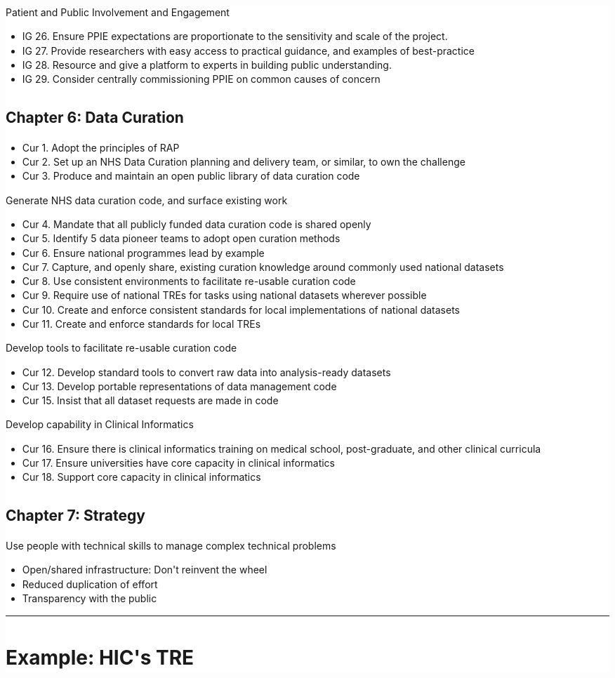 Patient and Public Involvement and Engagement

- IG 26. Ensure PPIE expectations are proportionate to the sensitivity and scale of the project.
- IG 27. Provide researchers with easy access to practical guidance, and examples of best-practice
- IG 28. Resource and give a platform to experts in building public understanding.
- IG 29. Consider centrally commissioning PPIE on common causes of concern

## Chapter 6: Data Curation

- Cur 1. Adopt the principles of RAP
- Cur 2. Set up an NHS Data Curation planning and delivery team, or similar, to own the challenge
- Cur 3. Produce and maintain an open public library of data curation code

Generate NHS data curation code, and surface existing work

- Cur 4. Mandate that all publicly funded data curation code is shared openly
- Cur 5. Identify 5 data pioneer teams to adopt open curation methods
- Cur 6. Ensure national programmes lead by example
- Cur 7. Capture, and openly share, existing curation knowledge around commonly used national datasets
- Cur 8. Use consistent environments to facilitate re-usable curation code
- Cur 9. Require use of national TREs for tasks using national datasets wherever possible
- Cur 10. Create and enforce consistent standards for local implementations of national datasets
- Cur 11. Create and enforce standards for local TREs

Develop tools to facilitate re-usable curation code

- Cur 12. Develop standard tools to convert raw data into analysis-ready datasets
- Cur 13. Develop portable representations of data management code
- Cur 15. Insist that all dataset requests are made in code

Develop capability in Clinical Informatics

- Cur 16. Ensure there is clinical informatics training on medical school, post-graduate, and other clinical curricula
- Cur 17. Ensure universities have core capacity in clinical informatics
- Cur 18. Support core capacity in clinical informatics

## Chapter 7: Strategy

Use people with technical skills to manage complex technical problems

</div>

<div class="overlay" data-marpit-fragment>

- Open/shared infrastructure: Don't reinvent the wheel
- Reduced duplication of effort
- Transparency with the public

</div>

---
# Example: HIC's TRE
